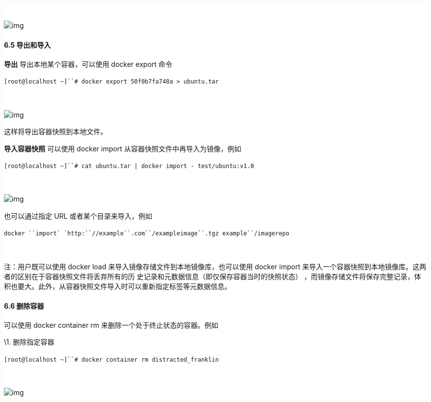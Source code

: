 　　

![img](https://img2018.cnblogs.com/blog/1033265/201901/1033265-20190107112256027-1596950868.png)

 

 

#### 6.5 导出和导入

**导出** 
导出本地某个容器，可以使用 docker export 命令

```
[root@localhost ~]``# docker export 50f0b7fa748a > ubuntu.tar
```

　　

![img](https://img2018.cnblogs.com/blog/1033265/201901/1033265-20190107112332013-1627045640.png)

 

 这样将导出容器快照到本地文件。

**导入容器快照** 
可以使用 docker import 从容器快照文件中再导入为镜像，例如

```
[root@localhost ~]``# cat ubuntu.tar | docker import - test/ubuntu:v1.0
```

　　

![img](https://img2018.cnblogs.com/blog/1033265/201901/1033265-20190107112406863-1131609884.png)

 

 也可以通过指定 URL 或者某个目录来导入，例如

```
docker ``import` `http:``//example``.com``/exampleimage``.tgz example``/imagerepo
```

　　

注：用户既可以使用 docker load 来导入镜像存储文件到本地镜像库，也可以使用 docker 
import 来导入一个容器快照到本地镜像库。这两者的区别在于容器快照文件将丢弃所有的历 
史记录和元数据信息（即仅保存容器当时的快照状态） ，而镜像存储文件将保存完整记录，体积也要大。此外，从容器快照文件导入时可以重新指定标签等元数据信息。

 

#### 6.6 删除容器

可以使用 docker container rm 来删除一个处于终止状态的容器。例如

\1. 删除指定容器

```
[root@localhost ~]``# docker container rm distracted_franklin
```

　　

![img](https://img2018.cnblogs.com/blog/1033265/201901/1033265-20190107112553251-1717856977.png)
